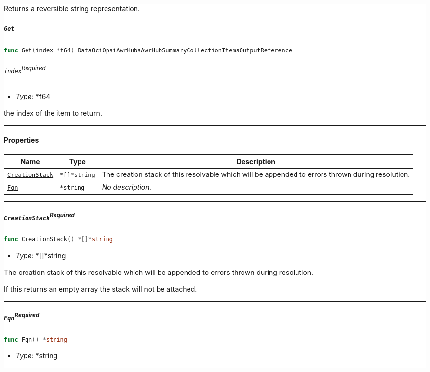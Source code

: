 Returns a reversible string representation.

##### `Get` <a name="Get" id="rhizo-co-terraform-provider-oci.dataOciOpsiAwrHubs.DataOciOpsiAwrHubsAwrHubSummaryCollectionItemsList.get"></a>

```go
func Get(index *f64) DataOciOpsiAwrHubsAwrHubSummaryCollectionItemsOutputReference
```

###### `index`<sup>Required</sup> <a name="index" id="rhizo-co-terraform-provider-oci.dataOciOpsiAwrHubs.DataOciOpsiAwrHubsAwrHubSummaryCollectionItemsList.get.parameter.index"></a>

- *Type:* *f64

the index of the item to return.

---


#### Properties <a name="Properties" id="Properties"></a>

| **Name** | **Type** | **Description** |
| --- | --- | --- |
| <code><a href="#rhizo-co-terraform-provider-oci.dataOciOpsiAwrHubs.DataOciOpsiAwrHubsAwrHubSummaryCollectionItemsList.property.creationStack">CreationStack</a></code> | <code>*[]*string</code> | The creation stack of this resolvable which will be appended to errors thrown during resolution. |
| <code><a href="#rhizo-co-terraform-provider-oci.dataOciOpsiAwrHubs.DataOciOpsiAwrHubsAwrHubSummaryCollectionItemsList.property.fqn">Fqn</a></code> | <code>*string</code> | *No description.* |

---

##### `CreationStack`<sup>Required</sup> <a name="CreationStack" id="rhizo-co-terraform-provider-oci.dataOciOpsiAwrHubs.DataOciOpsiAwrHubsAwrHubSummaryCollectionItemsList.property.creationStack"></a>

```go
func CreationStack() *[]*string
```

- *Type:* *[]*string

The creation stack of this resolvable which will be appended to errors thrown during resolution.

If this returns an empty array the stack will not be attached.

---

##### `Fqn`<sup>Required</sup> <a name="Fqn" id="rhizo-co-terraform-provider-oci.dataOciOpsiAwrHubs.DataOciOpsiAwrHubsAwrHubSummaryCollectionItemsList.property.fqn"></a>

```go
func Fqn() *string
```

- *Type:* *string

---